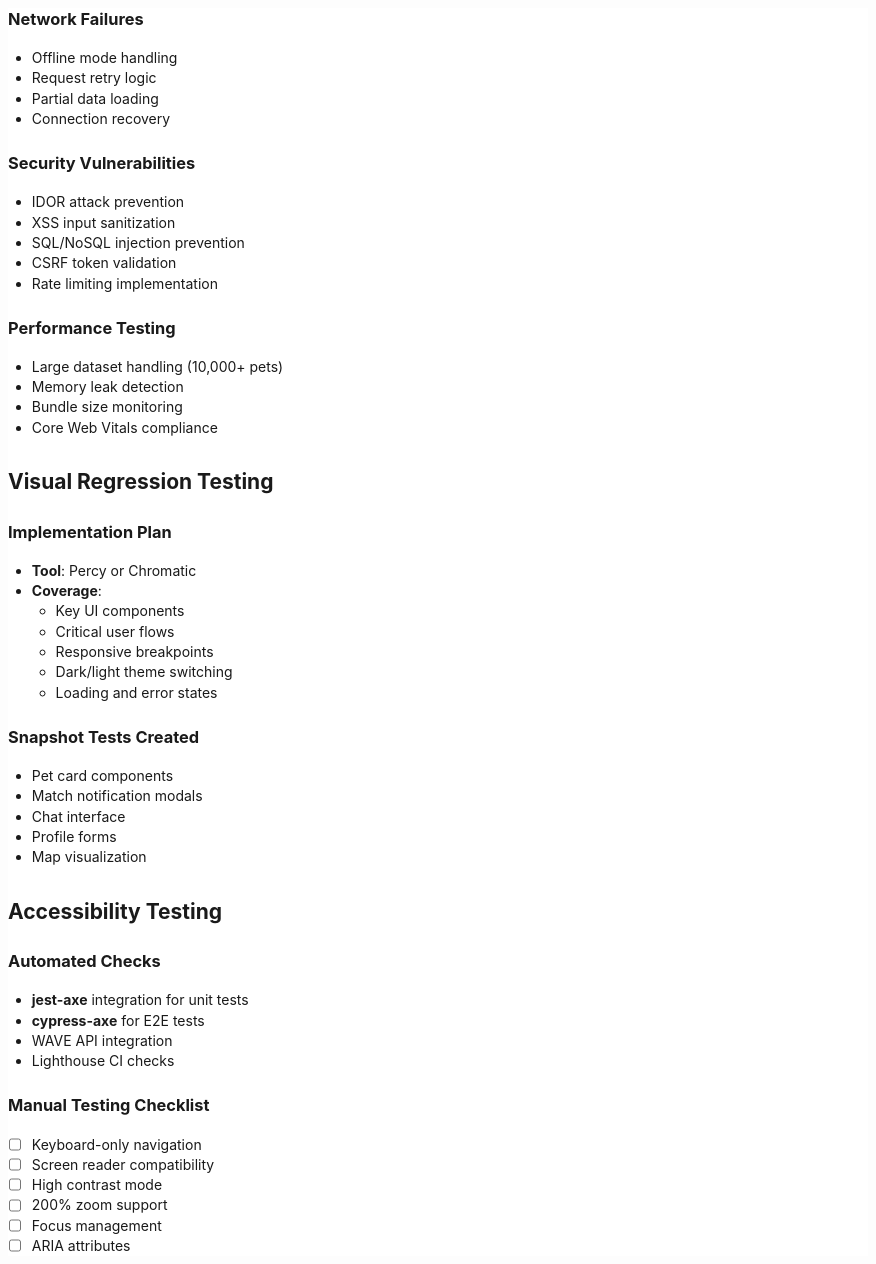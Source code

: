 ### Network Failures  
- Offline mode handling
- Request retry logic
- Partial data loading
- Connection recovery

### Security Vulnerabilities
- IDOR attack prevention
- XSS input sanitization
- SQL/NoSQL injection prevention
- CSRF token validation
- Rate limiting implementation

### Performance Testing
- Large dataset handling (10,000+ pets)
- Memory leak detection
- Bundle size monitoring
- Core Web Vitals compliance

## Visual Regression Testing

### Implementation Plan
- **Tool**: Percy or Chromatic
- **Coverage**:
  - Key UI components
  - Critical user flows
  - Responsive breakpoints
  - Dark/light theme switching
  - Loading and error states

### Snapshot Tests Created
- Pet card components
- Match notification modals
- Chat interface
- Profile forms
- Map visualization

## Accessibility Testing

### Automated Checks
- **jest-axe** integration for unit tests
- **cypress-axe** for E2E tests
- WAVE API integration
- Lighthouse CI checks

### Manual Testing Checklist
- [ ] Keyboard-only navigation
- [ ] Screen reader compatibility
- [ ] High contrast mode
- [ ] 200% zoom support
- [ ] Focus management
- [ ] ARIA attributes

